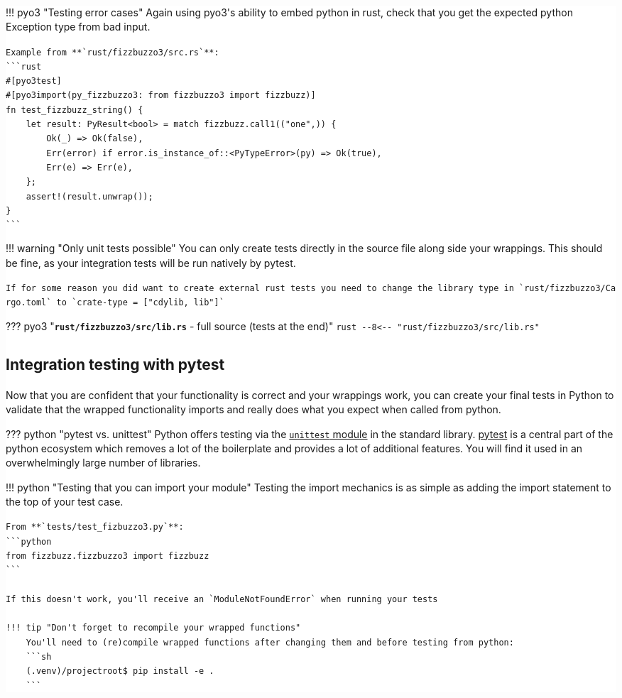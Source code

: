 !!! pyo3 "Testing error cases"
    Again using pyo3's ability to embed python in rust, check that you get the expected python Exception type from bad input.

    Example from **`rust/fizzbuzzo3/src.rs`**:
    ```rust
    #[pyo3test]
    #[pyo3import(py_fizzbuzzo3: from fizzbuzzo3 import fizzbuzz)]
    fn test_fizzbuzz_string() {
        let result: PyResult<bool> = match fizzbuzz.call1(("one",)) {
            Ok(_) => Ok(false),
            Err(error) if error.is_instance_of::<PyTypeError>(py) => Ok(true),
            Err(e) => Err(e),
        };
        assert!(result.unwrap());
    }
    ```

!!! warning "Only unit tests possible"
    You can only create tests directly in the source file along side your wrappings. This should be fine, as your integration tests will be run natively by pytest.

    If for some reason you did want to create external rust tests you need to change the library type in `rust/fizzbuzzo3/Cargo.toml` to `crate-type = ["cdylib, lib"]`

??? pyo3 "**`rust/fizzbuzzo3/src/lib.rs`** - full source (tests at the end)"
    ```rust
    --8<-- "rust/fizzbuzzo3/src/lib.rs"
    ```

## Integration testing with pytest

Now that you are confident that your functionality is correct and your wrappings work, you can create your final tests in Python to validate that the wrapped functionality imports and really does what you expect when called from python.

??? python "pytest vs. unittest"
    Python offers testing via the [`unittest` module](https://docs.python.org/3/library/unittest.html) in the standard library. [pytest](https://docs.pytest.org/) is a central part of the python ecosystem which removes a lot of the boilerplate and provides a lot of additional features. You will find it used in an overwhelmingly large number of libraries.

!!! python "Testing that you can import your module"
    Testing the import mechanics is as simple as adding the import statement to the top of your test case.

    From **`tests/test_fizbuzzo3.py`**:
    ```python
    from fizzbuzz.fizzbuzzo3 import fizzbuzz
    ```

    If this doesn't work, you'll receive an `ModuleNotFoundError` when running your tests

    !!! tip "Don't forget to recompile your wrapped functions"
        You'll need to (re)compile wrapped functions after changing them and before testing from python:
        ```sh
        (.venv)/projectroot$ pip install -e .
        ```
